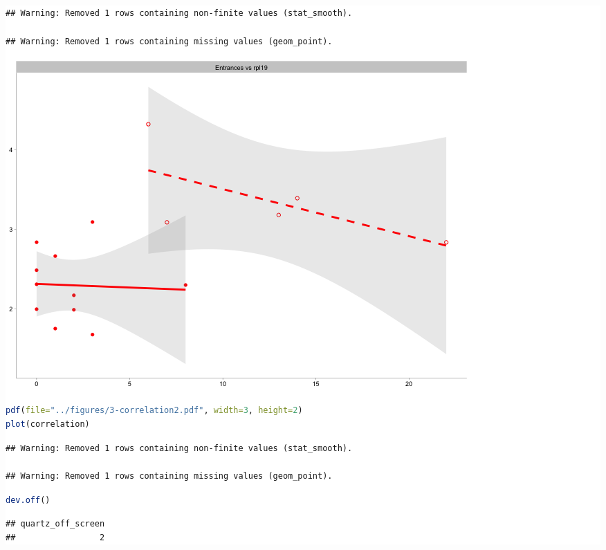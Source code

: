     ## Warning: Removed 1 rows containing non-finite values (stat_smooth).

    ## Warning: Removed 1 rows containing missing values (geom_point).

![](../results/integrationfigures-2.png)

``` r
pdf(file="../figures/3-correlation2.pdf", width=3, height=2)
plot(correlation)
```

    ## Warning: Removed 1 rows containing non-finite values (stat_smooth).

    ## Warning: Removed 1 rows containing missing values (geom_point).

``` r
dev.off()
```

    ## quartz_off_screen 
    ##                 2
